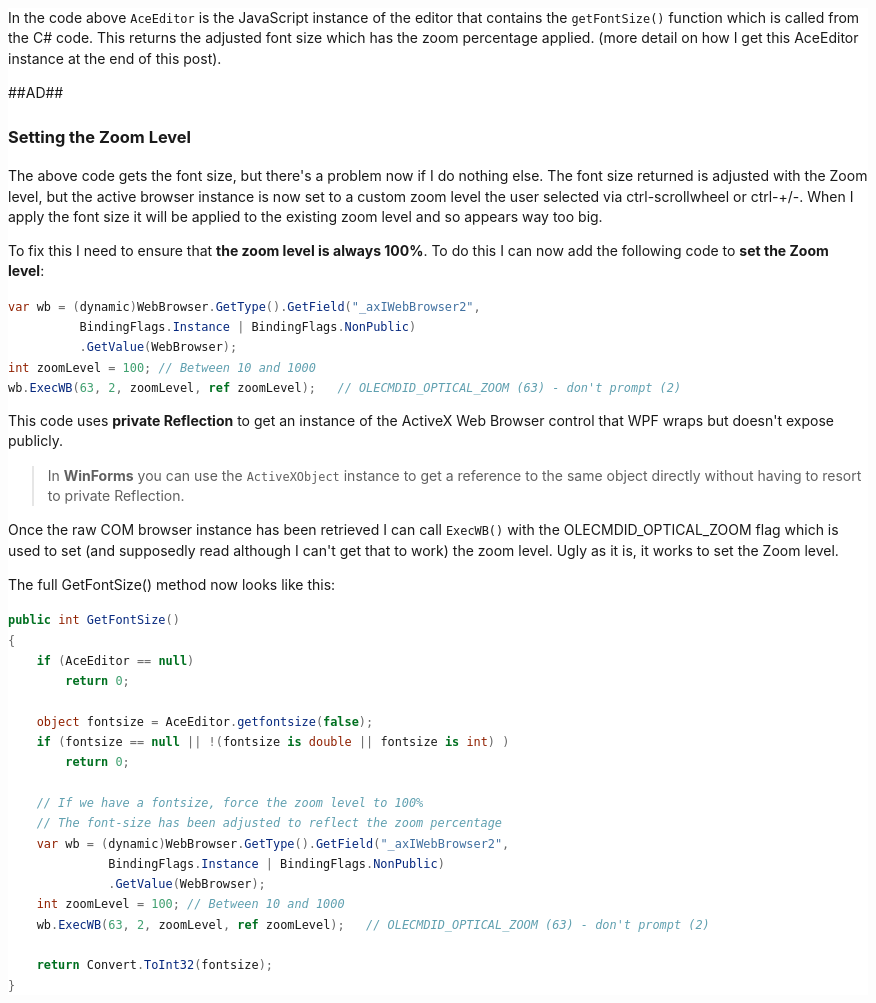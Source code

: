 In the code above `AceEditor` is the JavaScript instance of the editor that contains the `getFontSize()` function which is called from the C# code. This returns the adjusted font size which has the zoom percentage applied. (more detail on how I get this AceEditor instance at the end of this post).

##AD## 

### Setting the Zoom Level
The above code gets the font size, but there's a problem now if I do nothing else. The font size returned is adjusted with the Zoom level, but the active browser instance is now set to a custom zoom level the user selected via ctrl-scrollwheel or ctrl-+/-. When I apply the font size it will be applied to the existing zoom level and so appears way too big.

To fix this I need to ensure that **the zoom level is always 100%**. To do this I can now add the following code to **set the Zoom level**:

```csharp
var wb = (dynamic)WebBrowser.GetType().GetField("_axIWebBrowser2",
          BindingFlags.Instance | BindingFlags.NonPublic)
          .GetValue(WebBrowser);
int zoomLevel = 100; // Between 10 and 1000
wb.ExecWB(63, 2, zoomLevel, ref zoomLevel);   // OLECMDID_OPTICAL_ZOOM (63) - don't prompt (2)
```

This code uses **private Reflection** to get an instance of the ActiveX Web Browser control that WPF wraps but doesn't expose publicly. 

> In **WinForms** you can use the `ActiveXObject` instance to get a reference to the same object directly without having to resort to private Reflection.

Once the raw COM browser instance has been retrieved I can call `ExecWB()` with the OLECMDID_OPTICAL_ZOOM flag which is used to set (and supposedly read although I can't get that to work) the zoom level. Ugly as it is, it works to set the Zoom level.

The full GetFontSize() method now looks like this:

```csharp
public int GetFontSize()
{
    if (AceEditor == null)
        return 0;

    object fontsize = AceEditor.getfontsize(false);
    if (fontsize == null || !(fontsize is double || fontsize is int) )
        return 0;

    // If we have a fontsize, force the zoom level to 100% 
    // The font-size has been adjusted to reflect the zoom percentage
    var wb = (dynamic)WebBrowser.GetType().GetField("_axIWebBrowser2",
              BindingFlags.Instance | BindingFlags.NonPublic)
              .GetValue(WebBrowser);
    int zoomLevel = 100; // Between 10 and 1000
    wb.ExecWB(63, 2, zoomLevel, ref zoomLevel);   // OLECMDID_OPTICAL_ZOOM (63) - don't prompt (2)
    
    return Convert.ToInt32(fontsize);
}
```
